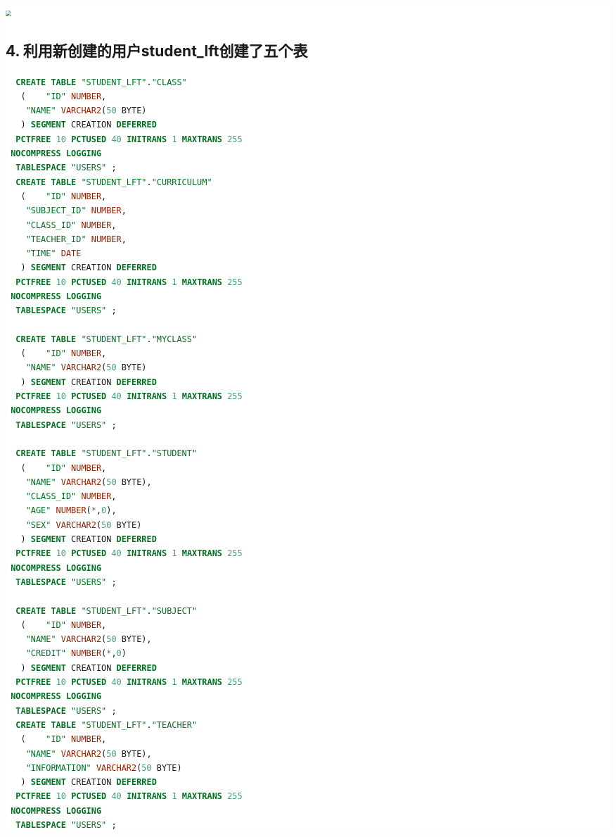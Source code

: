 <img src="images/3.png" style="zoom:50%;" />

## 4. 利用新创建的用户student_lft创建了五个表

~~~sql
  CREATE TABLE "STUDENT_LFT"."CLASS" 
   (	"ID" NUMBER, 
	"NAME" VARCHAR2(50 BYTE)
   ) SEGMENT CREATION DEFERRED 
  PCTFREE 10 PCTUSED 40 INITRANS 1 MAXTRANS 255 
 NOCOMPRESS LOGGING
  TABLESPACE "USERS" ;
  CREATE TABLE "STUDENT_LFT"."CURRICULUM" 
   (	"ID" NUMBER, 
	"SUBJECT_ID" NUMBER, 
	"CLASS_ID" NUMBER, 
	"TEACHER_ID" NUMBER, 
	"TIME" DATE
   ) SEGMENT CREATION DEFERRED 
  PCTFREE 10 PCTUSED 40 INITRANS 1 MAXTRANS 255 
 NOCOMPRESS LOGGING
  TABLESPACE "USERS" ;
  
  CREATE TABLE "STUDENT_LFT"."MYCLASS" 
   (	"ID" NUMBER, 
	"NAME" VARCHAR2(50 BYTE)
   ) SEGMENT CREATION DEFERRED 
  PCTFREE 10 PCTUSED 40 INITRANS 1 MAXTRANS 255 
 NOCOMPRESS LOGGING
  TABLESPACE "USERS" ;
  
  CREATE TABLE "STUDENT_LFT"."STUDENT" 
   (	"ID" NUMBER, 
	"NAME" VARCHAR2(50 BYTE), 
	"CLASS_ID" NUMBER, 
	"AGE" NUMBER(*,0), 
	"SEX" VARCHAR2(50 BYTE)
   ) SEGMENT CREATION DEFERRED 
  PCTFREE 10 PCTUSED 40 INITRANS 1 MAXTRANS 255 
 NOCOMPRESS LOGGING
  TABLESPACE "USERS" ;
  
  CREATE TABLE "STUDENT_LFT"."SUBJECT" 
   (	"ID" NUMBER, 
	"NAME" VARCHAR2(50 BYTE), 
	"CREDIT" NUMBER(*,0)
   ) SEGMENT CREATION DEFERRED 
  PCTFREE 10 PCTUSED 40 INITRANS 1 MAXTRANS 255 
 NOCOMPRESS LOGGING
  TABLESPACE "USERS" ;
  CREATE TABLE "STUDENT_LFT"."TEACHER" 
   (	"ID" NUMBER, 
	"NAME" VARCHAR2(50 BYTE), 
	"INFORMATION" VARCHAR2(50 BYTE)
   ) SEGMENT CREATION DEFERRED 
  PCTFREE 10 PCTUSED 40 INITRANS 1 MAXTRANS 255 
 NOCOMPRESS LOGGING
  TABLESPACE "USERS" ;
~~~
